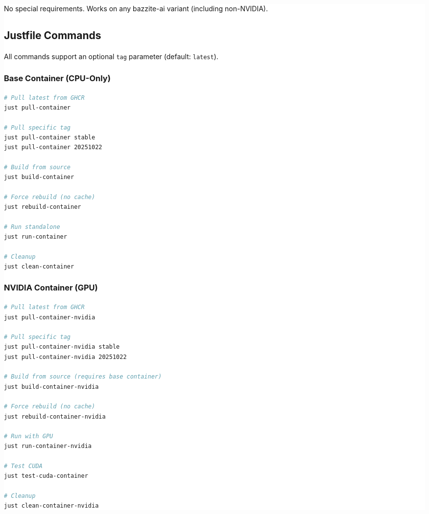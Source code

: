 No special requirements. Works on any bazzite-ai variant (including non-NVIDIA).

## Justfile Commands

All commands support an optional `tag` parameter (default: `latest`).

### Base Container (CPU-Only)

```bash
# Pull latest from GHCR
just pull-container

# Pull specific tag
just pull-container stable
just pull-container 20251022

# Build from source
just build-container

# Force rebuild (no cache)
just rebuild-container

# Run standalone
just run-container

# Cleanup
just clean-container
```

### NVIDIA Container (GPU)

```bash
# Pull latest from GHCR
just pull-container-nvidia

# Pull specific tag
just pull-container-nvidia stable
just pull-container-nvidia 20251022

# Build from source (requires base container)
just build-container-nvidia

# Force rebuild (no cache)
just rebuild-container-nvidia

# Run with GPU
just run-container-nvidia

# Test CUDA
just test-cuda-container

# Cleanup
just clean-container-nvidia
```
